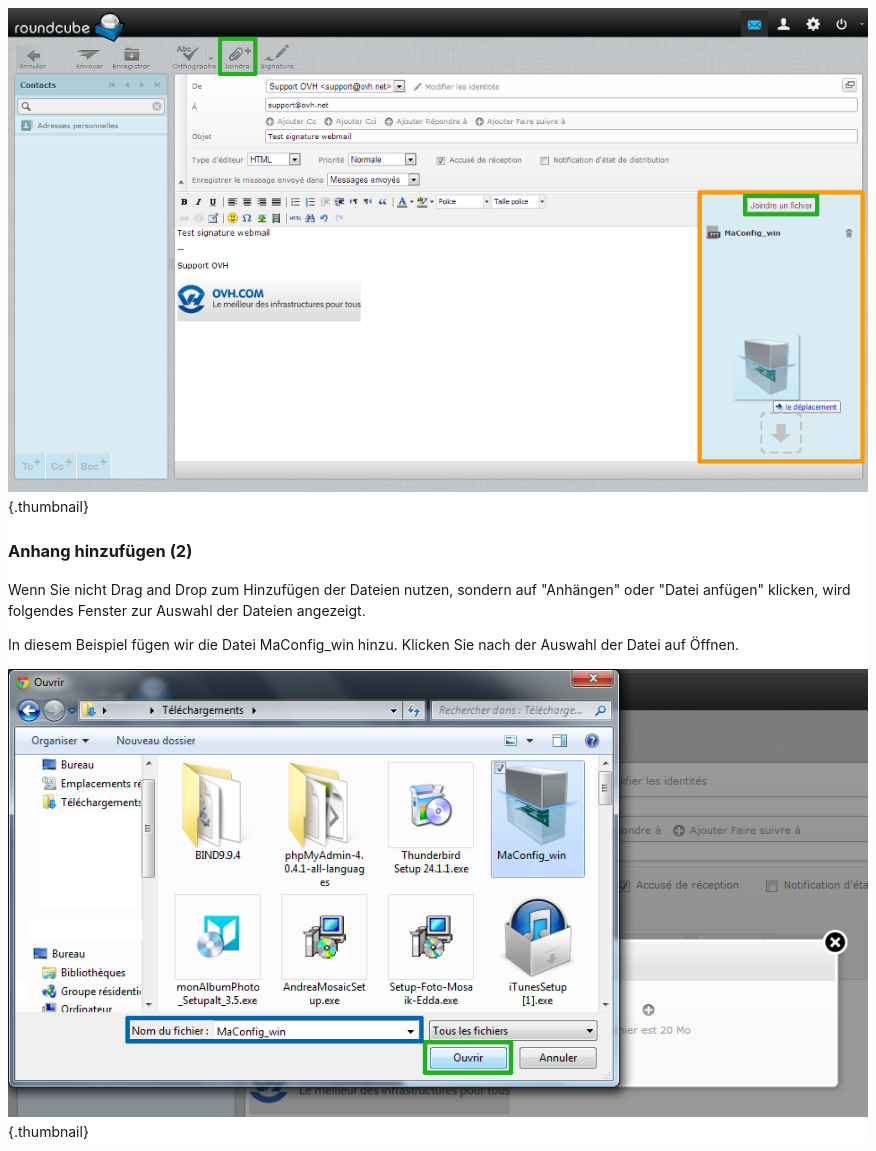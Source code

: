 ![](images/img_1410.jpg){.thumbnail}

### Anhang hinzufügen (2)

Wenn Sie nicht Drag and Drop zum Hinzufügen der Dateien nutzen, sondern auf "Anhängen" oder "Datei anfügen" klicken, wird folgendes Fenster zur Auswahl der Dateien angezeigt.

In diesem Beispiel fügen wir die Datei MaConfig_win hinzu.
Klicken Sie nach der Auswahl der Datei auf Öffnen.

![](images/img_1407.jpg){.thumbnail}
